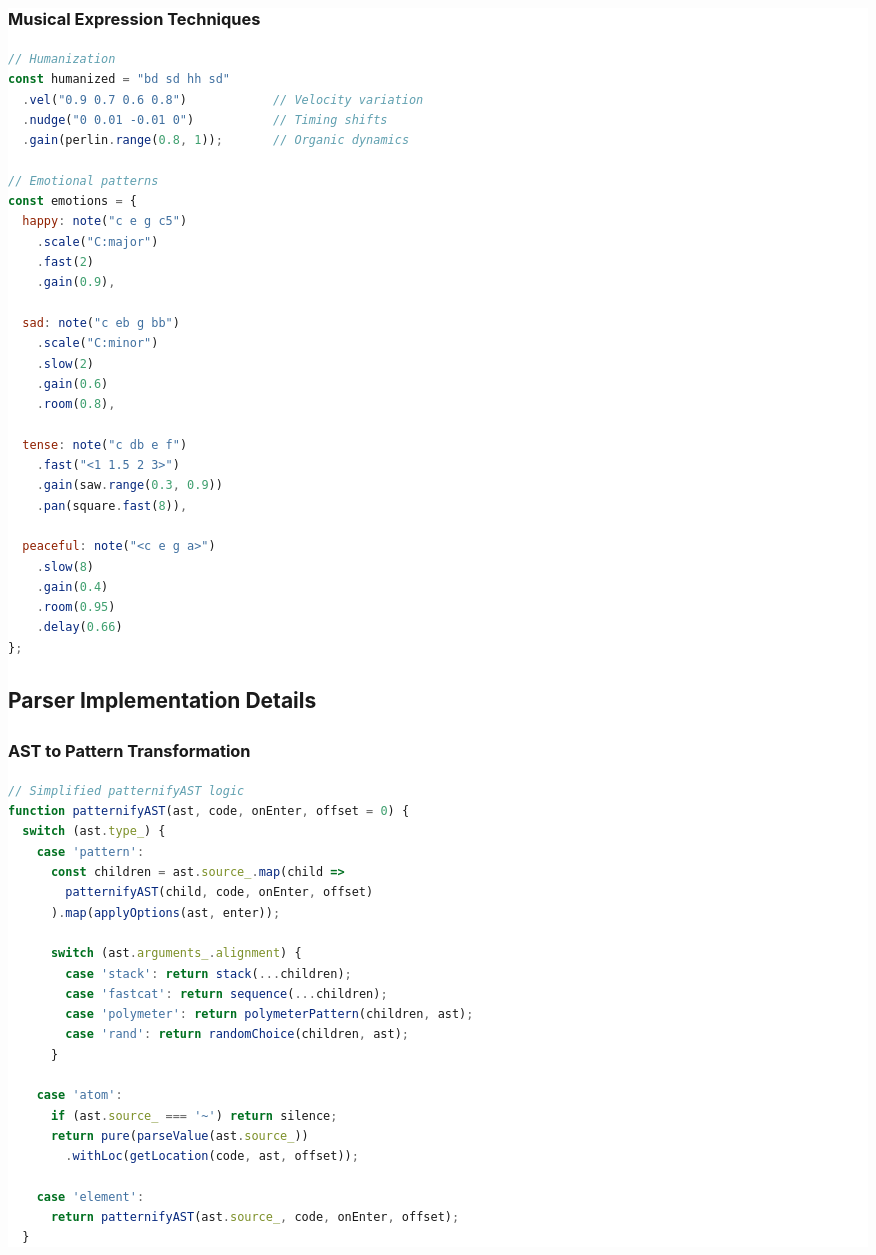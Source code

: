 ### Musical Expression Techniques

```javascript
// Humanization
const humanized = "bd sd hh sd"
  .vel("0.9 0.7 0.6 0.8")            // Velocity variation
  .nudge("0 0.01 -0.01 0")           // Timing shifts
  .gain(perlin.range(0.8, 1));       // Organic dynamics

// Emotional patterns
const emotions = {
  happy: note("c e g c5")
    .scale("C:major")
    .fast(2)
    .gain(0.9),
    
  sad: note("c eb g bb")
    .scale("C:minor")
    .slow(2)
    .gain(0.6)
    .room(0.8),
    
  tense: note("c db e f")
    .fast("<1 1.5 2 3>")
    .gain(saw.range(0.3, 0.9))
    .pan(square.fast(8)),
    
  peaceful: note("<c e g a>")
    .slow(8)
    .gain(0.4)
    .room(0.95)
    .delay(0.66)
};
```

## Parser Implementation Details

### AST to Pattern Transformation

```javascript
// Simplified patternifyAST logic
function patternifyAST(ast, code, onEnter, offset = 0) {
  switch (ast.type_) {
    case 'pattern':
      const children = ast.source_.map(child => 
        patternifyAST(child, code, onEnter, offset)
      ).map(applyOptions(ast, enter));
      
      switch (ast.arguments_.alignment) {
        case 'stack': return stack(...children);
        case 'fastcat': return sequence(...children);
        case 'polymeter': return polymeterPattern(children, ast);
        case 'rand': return randomChoice(children, ast);
      }
      
    case 'atom':
      if (ast.source_ === '~') return silence;
      return pure(parseValue(ast.source_))
        .withLoc(getLocation(code, ast, offset));
      
    case 'element':
      return patternifyAST(ast.source_, code, onEnter, offset);
  }
```